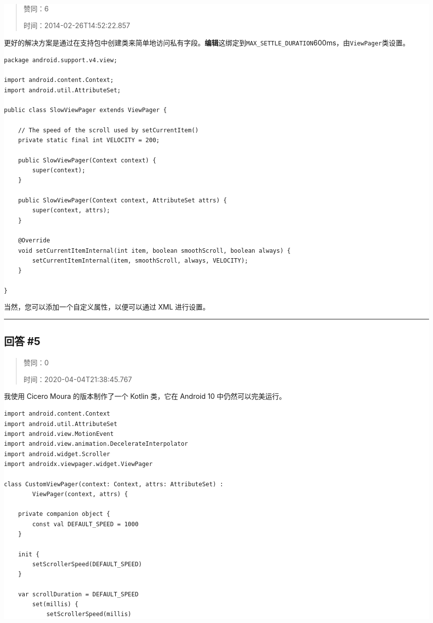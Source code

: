 > 赞同：6
> 
> 时间：2014-02-26T14:52:22.857

更好的解决方案是通过在支持包中创建类来简单地访问私有字段。**编辑**这绑定到`MAX_SETTLE_DURATION`600ms，由`ViewPager`类设置。

```
package android.support.v4.view;

import android.content.Context;
import android.util.AttributeSet;

public class SlowViewPager extends ViewPager {

    // The speed of the scroll used by setCurrentItem()
    private static final int VELOCITY = 200;

    public SlowViewPager(Context context) {
        super(context);
    }

    public SlowViewPager(Context context, AttributeSet attrs) {
        super(context, attrs);
    }

    @Override
    void setCurrentItemInternal(int item, boolean smoothScroll, boolean always) {
        setCurrentItemInternal(item, smoothScroll, always, VELOCITY);
    }

} 
```

当然，您可以添加一个自定义属性，以便可以通过 XML 进行设置。

* * *

## 回答 #5

> 赞同：0
> 
> 时间：2020-04-04T21:38:45.767

我使用 Cicero Moura 的版本制作了一个 Kotlin 类，它在 Android 10 中仍然可以完美运行。

```
import android.content.Context
import android.util.AttributeSet
import android.view.MotionEvent
import android.view.animation.DecelerateInterpolator
import android.widget.Scroller
import androidx.viewpager.widget.ViewPager

class CustomViewPager(context: Context, attrs: AttributeSet) :
        ViewPager(context, attrs) {

    private companion object {
        const val DEFAULT_SPEED = 1000
    }

    init {
        setScrollerSpeed(DEFAULT_SPEED)
    }

    var scrollDuration = DEFAULT_SPEED
        set(millis) {
            setScrollerSpeed(millis)
```